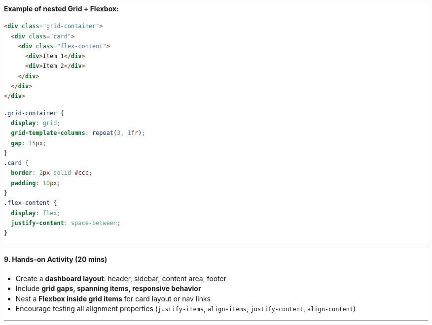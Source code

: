 **Example of nested Grid + Flexbox:**

```html
<div class="grid-container">
  <div class="card">
    <div class="flex-content">
      <div>Item 1</div>
      <div>Item 2</div>
    </div>
  </div>
</div>
```

```css
.grid-container {
  display: grid;
  grid-template-columns: repeat(3, 1fr);
  gap: 15px;
}
.card {
  border: 2px solid #ccc;
  padding: 10px;
}
.flex-content {
  display: flex;
  justify-content: space-between;
}
```

---

#### **9. Hands-on Activity (20 mins)**

- Create a **dashboard layout**: header, sidebar, content area, footer
- Include **grid gaps, spanning items, responsive behavior**
- Nest a **Flexbox inside grid items** for card layout or nav links
- Encourage testing all alignment properties (`justify-items`, `align-items`, `justify-content`, `align-content`)

---
